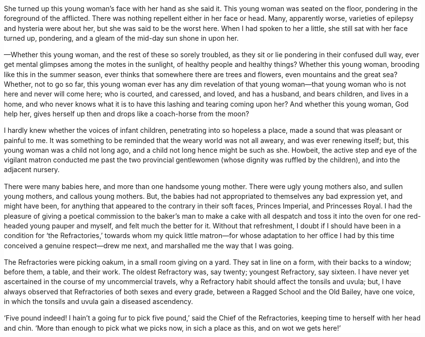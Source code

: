 She turned up this young woman’s face with her hand as she said it.  This
young woman was seated on the floor, pondering in the foreground of the
afflicted.  There was nothing repellent either in her face or head.
Many, apparently worse, varieties of epilepsy and hysteria were about
her, but she was said to be the worst here.  When I had spoken to her a
little, she still sat with her face turned up, pondering, and a gleam of
the mid-day sun shone in upon her.

—Whether this young woman, and the rest of these so sorely troubled, as
they sit or lie pondering in their confused dull way, ever get mental
glimpses among the motes in the sunlight, of healthy people and healthy
things?  Whether this young woman, brooding like this in the summer
season, ever thinks that somewhere there are trees and flowers, even
mountains and the great sea?  Whether, not to go so far, this young woman
ever has any dim revelation of that young woman—that young woman who is
not here and never will come here; who is courted, and caressed, and
loved, and has a husband, and bears children, and lives in a home, and
who never knows what it is to have this lashing and tearing coming upon
her?  And whether this young woman, God help her, gives herself up then
and drops like a coach-horse from the moon?

I hardly knew whether the voices of infant children, penetrating into so
hopeless a place, made a sound that was pleasant or painful to me.  It
was something to be reminded that the weary world was not all aweary, and
was ever renewing itself; but, this young woman was a child not long ago,
and a child not long hence might be such as she.  Howbeit, the active
step and eye of the vigilant matron conducted me past the two provincial
gentlewomen (whose dignity was ruffled by the children), and into the
adjacent nursery.

There were many babies here, and more than one handsome young mother.
There were ugly young mothers also, and sullen young mothers, and callous
young mothers.  But, the babies had not appropriated to themselves any
bad expression yet, and might have been, for anything that appeared to
the contrary in their soft faces, Princes Imperial, and Princesses Royal.
I had the pleasure of giving a poetical commission to the baker’s man to
make a cake with all despatch and toss it into the oven for one
red-headed young pauper and myself, and felt much the better for it.
Without that refreshment, I doubt if I should have been in a condition
for ‘the Refractories,’ towards whom my quick little matron—for whose
adaptation to her office I had by this time conceived a genuine
respect—drew me next, and marshalled me the way that I was going.

The Refractories were picking oakum, in a small room giving on a yard.
They sat in line on a form, with their backs to a window; before them, a
table, and their work.  The oldest Refractory was, say twenty; youngest
Refractory, say sixteen.  I have never yet ascertained in the course of
my uncommercial travels, why a Refractory habit should affect the tonsils
and uvula; but, I have always observed that Refractories of both sexes
and every grade, between a Ragged School and the Old Bailey, have one
voice, in which the tonsils and uvula gain a diseased ascendency.

‘Five pound indeed!  I hain’t a going fur to pick five pound,’ said the
Chief of the Refractories, keeping time to herself with her head and
chin.  ‘More than enough to pick what we picks now, in sich a place as
this, and on wot we gets here!’
